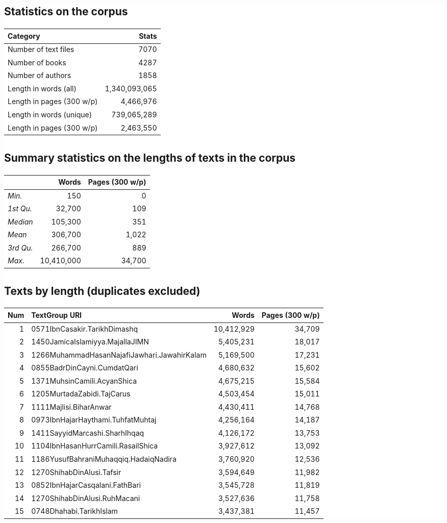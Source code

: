 ## Statistics on the corpus

| **Category** | **Stats** |
|:--- | ------:|
| Number of text files | 7070 |
| Number of books      | 4287 |
| Number of authors    | 1858 |
| Length in words (all)| 1,340,093,065 |
| Length in pages (300 w/p)| 4,466,976 |
| Length in words (unique) | 739,065,289 |
| Length in pages (300 w/p)| 2,463,550 |


## Summary statistics on the lengths of texts in the corpus

| | Words  | Pages (300 w/p) |
|:--- | ------:| -----:|
| *Min.* | 150 | 0 |
| *1st Qu.* | 32,700 | 109 |
| *Median* | 105,300 | 351 |
| *Mean* | 306,700 | 1,022 |
| *3rd Qu.* | 266,700 | 889 |
| *Max.* | 10,410,000 | 34,700 |


## Texts by length (duplicates excluded)

| Num | TextGroup URI | Words  | Pages (300 w/p) |
| --: | :--- | ------:| -----:|
| 1 | 0571IbnCasakir.TarikhDimashq | 10,412,929 | 34,709 |
| 2 | 1450JamicaIslamiyya.MajallaJIMN | 5,405,231 | 18,017 |
| 3 | 1266MuhammadHasanNajafiJawhari.JawahirKalam | 5,169,500 | 17,231 |
| 4 | 0855BadrDinCayni.CumdatQari | 4,680,632 | 15,602 |
| 5 | 1371MuhsinCamili.AcyanShica | 4,675,215 | 15,584 |
| 6 | 1205MurtadaZabidi.TajCarus | 4,503,454 | 15,011 |
| 7 | 1111Majlisi.BiharAnwar | 4,430,411 | 14,768 |
| 8 | 0973IbnHajarHaythami.TuhfatMuhtaj | 4,256,164 | 14,187 |
| 9 | 1411SayyidMarcashi.SharhIhqaq | 4,126,172 | 13,753 |
| 10 | 1104IbnHasanHurrCamili.RasailShica | 3,927,612 | 13,092 |
| 11 | 1186YusufBahraniMuhaqqiq.HadaiqNadira | 3,760,920 | 12,536 |
| 12 | 1270ShihabDinAlusi.Tafsir | 3,594,649 | 11,982 |
| 13 | 0852IbnHajarCasqalani.FathBari | 3,545,728 | 11,819 |
| 14 | 1270ShihabDinAlusi.RuhMacani | 3,527,636 | 11,758 |
| 15 | 0748Dhahabi.TarikhIslam | 3,437,381 | 11,457 |